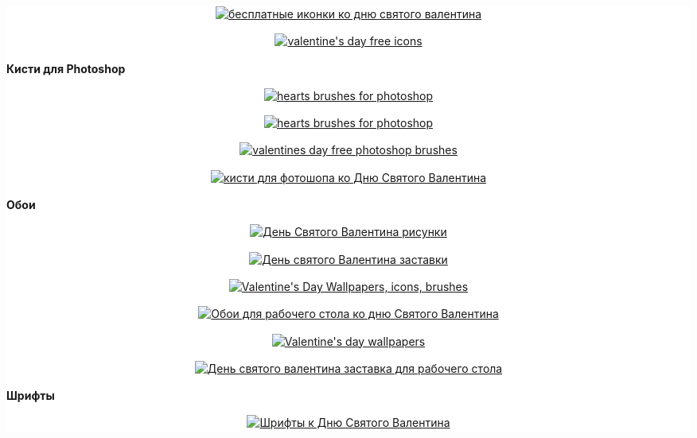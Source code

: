 <p style="text-align: center">
  <a href="http://www.icondrawer.com/free.php" target="_blank"><img src="http://www.icondrawer.com/img/free_img/valentine_prev.jpg" title="бесплатные иконки ко дню святого валентина" alt="бесплатные иконки ко дню святого валентина" border="0" height="295" width="415" /></a>
</p>

<p style="text-align: center">
  <a href="http://iconfactory.com/freeware/preview/valh" title="download valentine's icons" target="_blank"><img src="http://googledrive.com/host/0B9lHVSSSdxdxd0hjdUdmRzY3Tjg/valentine_day_icons.png" title="valentine's day free icons" alt="valentine's day free icons" border="0" height="302" width="402" /></a>
</p>

**Кисти для Photoshop**

<p style="text-align: center">
  <a href="http://www.photoshopsupport.com/tools/brushes.html" target="_blank"><img src="http://www.photoshopsupport.com/photoshop-blog/06/01/ib/valentine-card-brush.jpg" title="hearts brushes for photoshop" alt="hearts brushes for photoshop" border="0" height="244" width="325" /></a>
</p>

<p style="text-align: center">
  <a href="http://designfruit.com/jasongaylor/blog/2007/02/12/seasonal-valentine-brushes/" target="_blank"><img src="http://www.designfruit.com/dfassets/images/valentinepreview.jpg" title="hearts brushes for photoshop" alt="hearts brushes for photoshop" border="0" height="376" width="376" /></a>
</p>

<p style="text-align: center">
  <a href="http://amarieveanne-stock.deviantart.com/art/Be-my-Valentine-75544013" target="_blank"><img src="http://tn3-2.deviantart.com/fs22/300W/i/2008/025/8/6/Be_my_Valentine_by_AmarieVeanne_Stock.jpg" title="valentines day free photoshop brushes" alt="valentines day free photoshop brushes" border="0" height="300" width="300" /></a>
</p>

<a href="http://crucibelle.deviantart.com/art/Valentine-Brush-Set-28149311" target="_blank"></a>

<p style="text-align: center">
  <a href="http://crucibelle.deviantart.com/art/Valentine-Brush-Set-28149311" target="_blank"><img src="http://tn3-2.deviantart.com/fs9/300W/i/2006/025/b/b/Valentine_Brush_Set_by_crucibelle.jpg" title="кисти для фотошопа ко Дню Святого Валентина" alt="кисти для фотошопа ко Дню Святого Валентина" border="0" height="300" width="300" /></a>
</p>

**Обои**

<p align="center">
  <a href="http://grafixeye.deviantart.com/art/Happy-Valentine-s-Day-28880289"><img src="http://img217.imageshack.us/img217/8893/96324264uh0.jpg" alt="День Святого Валентина рисунки" border="0" /></a>
</p>

<p align="center">
  <a href="http://evilgeniuspirate.deviantart.com/art/Amore-28900213" title="скачать"><img src="http://googledrive.com/host/0B9lHVSSSdxdxd0hjdUdmRzY3Tjg/Amore_by_evilgeniuspirate-300x240.jpg" alt="День святого Валентина заставки" title="Amore_by_evilgeniuspirate" width="300" height="240" class="alignnone size-medium wp-image-1576" srcset="http://googledrive.com/host/0B9lHVSSSdxdxd0hjdUdmRzY3Tjg/Amore_by_evilgeniuspirate-300x240.jpg 300w, http://googledrive.com/host/0B9lHVSSSdxdxd0hjdUdmRzY3Tjg/Amore_by_evilgeniuspirate.jpg 1000w" sizes="(max-width: 300px) 100vw, 300px" /></a>
</p>

<p align="center">
  <a href="http://plusone.deviantart.com/art/Happy-Valentines-Day-29052105" target="_blank"><img src="http://img217.imageshack.us/img217/6285/34844726oy5.jpg" alt="Valentine's Day Wallpapers, icons, brushes" border="0" /></a>
</p>

<p align="center">
  <a href="http://pincel3d.deviantart.com/art/Valentine-s-Day-48515137" target="_blank"><img src="http://googledrive.com/host/0B9lHVSSSdxdxd0hjdUdmRzY3Tjg/Valentine__s_Day_by_pincel3d-300x225.jpg" alt="Обои для рабочего стола ко дню Святого Валентина" title="Valentine__s_Day_by_pincel3d" width="300" height="225" class="alignnone size-medium wp-image-1575" srcset="http://googledrive.com/host/0B9lHVSSSdxdxd0hjdUdmRzY3Tjg/Valentine__s_Day_by_pincel3d-300x225.jpg 300w, http://googledrive.com/host/0B9lHVSSSdxdxd0hjdUdmRzY3Tjg/Valentine__s_Day_by_pincel3d-1024x768.jpg 1024w, http://googledrive.com/host/0B9lHVSSSdxdxd0hjdUdmRzY3Tjg/Valentine__s_Day_by_pincel3d.jpg 1032w" sizes="(max-width: 300px) 100vw, 300px" /></a>
</p>

<p align="center">
  <a href="http://-kol.deviantart.com/art/That-Day-At-The-Beach-48589027" target="_blank"><img src="http://googledrive.com/host/0B9lHVSSSdxdxd0hjdUdmRzY3Tjg/That_Day_At_The_Beach_by__kol-300x112.jpg" alt="Valentine&#039;s day wallpapers" title="That_Day_At_The_Beach_by__kol" width="300" height="112" class="alignnone size-medium wp-image-1574" srcset="http://googledrive.com/host/0B9lHVSSSdxdxd0hjdUdmRzY3Tjg/That_Day_At_The_Beach_by__kol-300x112.jpg 300w, http://googledrive.com/host/0B9lHVSSSdxdxd0hjdUdmRzY3Tjg/That_Day_At_The_Beach_by__kol.jpg 1000w" sizes="(max-width: 300px) 100vw, 300px" /></a>
</p>

<p align="center">
  <a href="http://firework.deviantart.com/art/Valentine-Day-4740359" target="_blank"><img src="http://img215.imageshack.us/img215/4672/93181282jc9.jpg" alt="День святого валентина заставка для рабочего стола" border="0" /></a>
</p>

**Шрифты**

<p style="text-align: center">
  <a href="http://www.dafont.com/search.php?psize=m&q=valentine" target="_blank"><img src="http://googledrive.com/host/0B9lHVSSSdxdxd0hjdUdmRzY3Tjg/valentine_fonts.jpg" alt="Шрифты к Дню Святого Валентина" border="0" /></a>
</p>